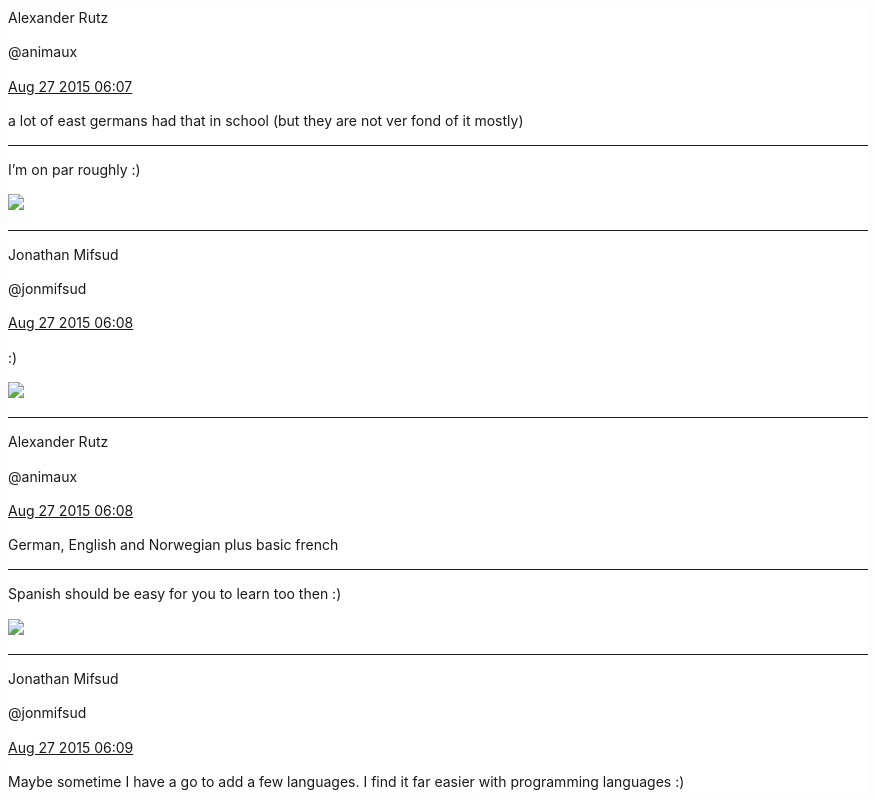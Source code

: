 Alexander Rutz

@animaux

[Aug 27 2015
06:07](https://gitter.im/symphonycms/symphony-2?at=55dea93c9be7c0820510aad4 ""
)

a lot of east germans had that in school (but they are not ver fond of it
mostly)

__ __

I’m on par roughly :)

![](https://avatars1.githubusercontent.com/u/859775?v=3&s=30)

__ __

Jonathan Mifsud

@jonmifsud

[Aug 27 2015
06:08](https://gitter.im/symphonycms/symphony-2?at=55dea95a9be7c0820510aad6 ""
)

:)

![](https://avatars2.githubusercontent.com/u/446874?v=3&s=30)

__ __

Alexander Rutz

@animaux

[Aug 27 2015
06:08](https://gitter.im/symphonycms/symphony-2?at=55dea9639be7c0820510aad7 ""
)

German, English and Norwegian plus basic french

__ __

Spanish should be easy for you to learn too then :)

![](https://avatars1.githubusercontent.com/u/859775?v=3&s=30)

__ __

Jonathan Mifsud

@jonmifsud

[Aug 27 2015
06:09](https://gitter.im/symphonycms/symphony-2?at=55dea98bd42b22ce3e29580d ""
)

Maybe sometime I have a go to add a few languages. I find it far easier with
programming languages :)
